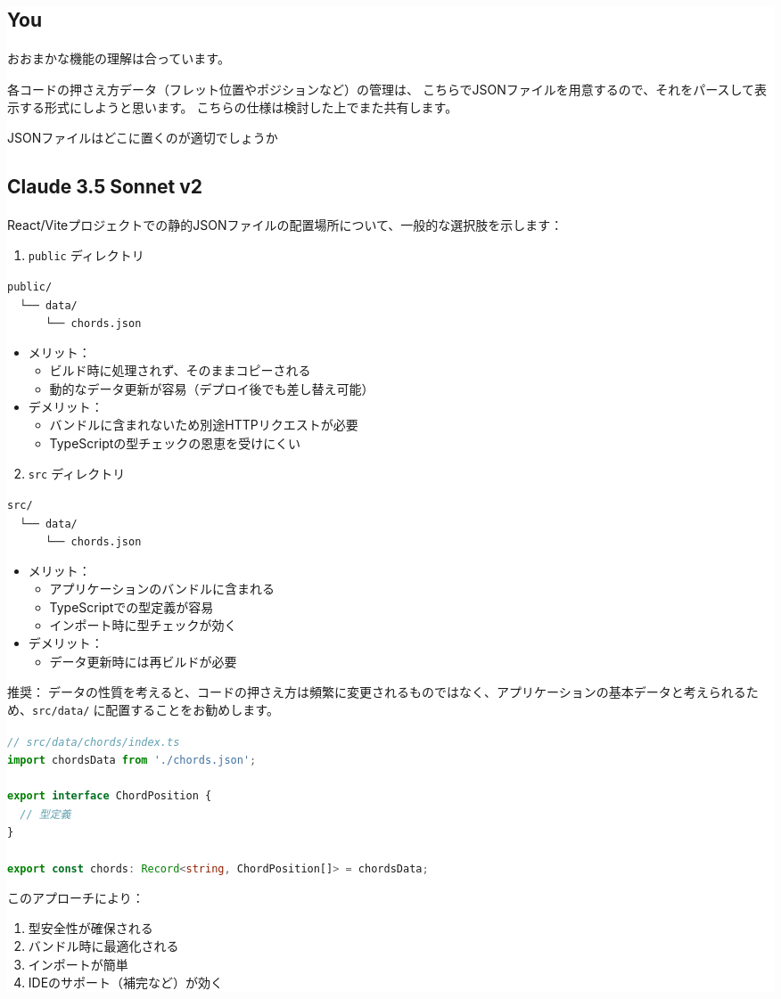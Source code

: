 ## You

おおまかな機能の理解は合っています。

各コードの押さえ方データ（フレット位置やポジションなど）の管理は、
こちらでJSONファイルを用意するので、それをパースして表示する形式にしようと思います。
こちらの仕様は検討した上でまた共有します。

JSONファイルはどこに置くのが適切でしょうか

## Claude 3.5 Sonnet v2

React/Viteプロジェクトでの静的JSONファイルの配置場所について、一般的な選択肢を示します：

1. `public` ディレクトリ
```
public/
  └── data/
      └── chords.json
```
- メリット：
  - ビルド時に処理されず、そのままコピーされる
  - 動的なデータ更新が容易（デプロイ後でも差し替え可能）
- デメリット：
  - バンドルに含まれないため別途HTTPリクエストが必要
  - TypeScriptの型チェックの恩恵を受けにくい

2. `src` ディレクトリ
```
src/
  └── data/
      └── chords.json
```
- メリット：
  - アプリケーションのバンドルに含まれる
  - TypeScriptでの型定義が容易
  - インポート時に型チェックが効く
- デメリット：
  - データ更新時には再ビルドが必要

推奨：
データの性質を考えると、コードの押さえ方は頻繁に変更されるものではなく、アプリケーションの基本データと考えられるため、`src/data/` に配置することをお勧めします。

```typescript
// src/data/chords/index.ts
import chordsData from './chords.json';

export interface ChordPosition {
  // 型定義
}

export const chords: Record<string, ChordPosition[]> = chordsData;
```

このアプローチにより：
1. 型安全性が確保される
2. バンドル時に最適化される
3. インポートが簡単
4. IDEのサポート（補完など）が効く
